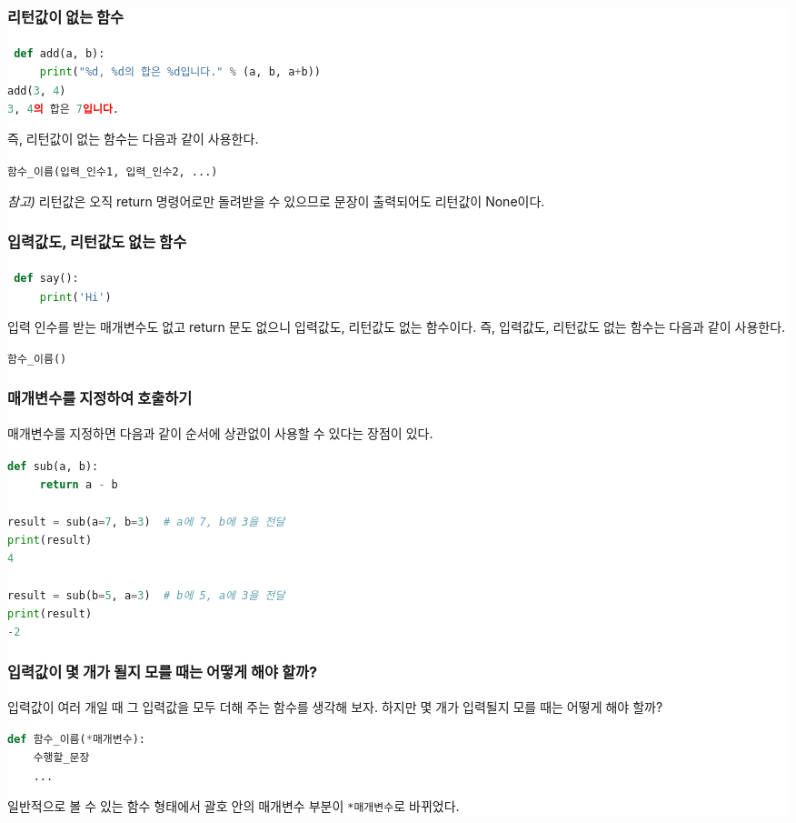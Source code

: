 ### 리턴값이 없는 함수

```python
 def add(a, b): 
     print("%d, %d의 합은 %d입니다." % (a, b, a+b))
add(3, 4)
3, 4의 합은 7입니다.
```

즉, 리턴값이 없는 함수는 다음과 같이 사용한다.
```
함수_이름(입력_인수1, 입력_인수2, ...)
```

*참고)*
리턴값은 오직 return 명령어로만 돌려받을 수 있으므로 문장이 출력되어도 리턴값이 None이다. 

### 입력값도, 리턴값도 없는 함수

```python
 def say(): 
     print('Hi')
```
입력 인수를 받는 매개변수도 없고 return 문도 없으니 입력값도, 리턴값도 없는 함수이다.
즉, 입력값도, 리턴값도 없는 함수는 다음과 같이 사용한다.
```
함수_이름()
```

### 매개변수를 지정하여 호출하기

매개변수를 지정하면 다음과 같이 순서에 상관없이 사용할 수 있다는 장점이 있다.

```python
def sub(a, b):
     return a - b
    
result = sub(a=7, b=3)  # a에 7, b에 3을 전달
print(result)
4

result = sub(b=5, a=3)  # b에 5, a에 3을 전달
print(result)
-2
```

### 입력값이 몇 개가 될지 모를 때는 어떻게 해야 할까?

입력값이 여러 개일 때 그 입력값을 모두 더해 주는 함수를 생각해 보자. 하지만 몇 개가 입력될지 모를 때는 어떻게 해야 할까? 

```python
def 함수_이름(*매개변수):
    수행할_문장
    ...
```
일반적으로 볼 수 있는 함수 형태에서 괄호 안의 매개변수 부분이 `*매개변수`로 바뀌었다.
